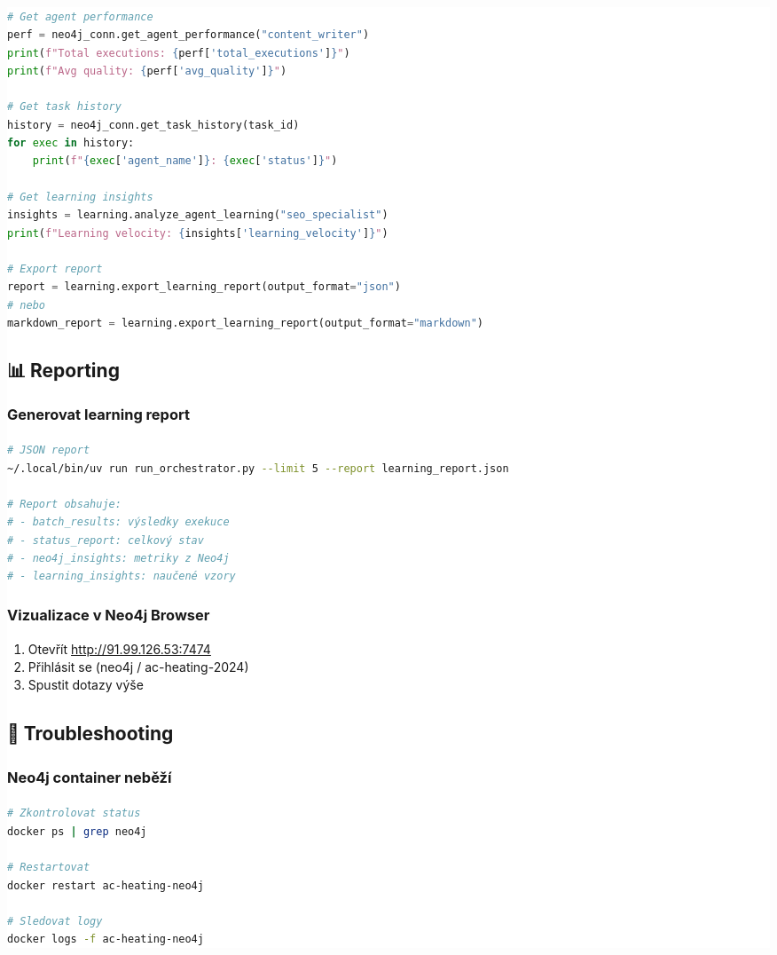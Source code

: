 ```python
# Get agent performance
perf = neo4j_conn.get_agent_performance("content_writer")
print(f"Total executions: {perf['total_executions']}")
print(f"Avg quality: {perf['avg_quality']}")

# Get task history
history = neo4j_conn.get_task_history(task_id)
for exec in history:
    print(f"{exec['agent_name']}: {exec['status']}")

# Get learning insights
insights = learning.analyze_agent_learning("seo_specialist")
print(f"Learning velocity: {insights['learning_velocity']}")

# Export report
report = learning.export_learning_report(output_format="json")
# nebo
markdown_report = learning.export_learning_report(output_format="markdown")
```

## 📊 Reporting

### Generovat learning report

```bash
# JSON report
~/.local/bin/uv run run_orchestrator.py --limit 5 --report learning_report.json

# Report obsahuje:
# - batch_results: výsledky exekuce
# - status_report: celkový stav
# - neo4j_insights: metriky z Neo4j
# - learning_insights: naučené vzory
```

### Vizualizace v Neo4j Browser

1. Otevřít http://91.99.126.53:7474
2. Přihlásit se (neo4j / ac-heating-2024)
3. Spustit dotazy výše

## 🐛 Troubleshooting

### Neo4j container neběží

```bash
# Zkontrolovat status
docker ps | grep neo4j

# Restartovat
docker restart ac-heating-neo4j

# Sledovat logy
docker logs -f ac-heating-neo4j
```
